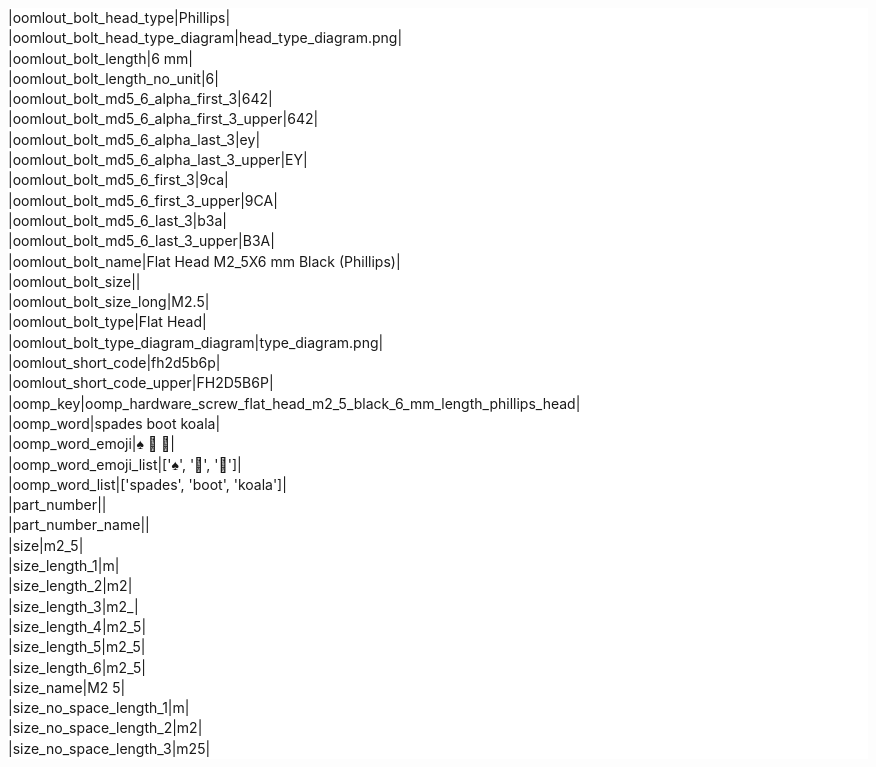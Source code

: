 |oomlout_bolt_head_type|Phillips|  
|oomlout_bolt_head_type_diagram|head_type_diagram.png|  
|oomlout_bolt_length|6 mm|  
|oomlout_bolt_length_no_unit|6|  
|oomlout_bolt_md5_6_alpha_first_3|642|  
|oomlout_bolt_md5_6_alpha_first_3_upper|642|  
|oomlout_bolt_md5_6_alpha_last_3|ey|  
|oomlout_bolt_md5_6_alpha_last_3_upper|EY|  
|oomlout_bolt_md5_6_first_3|9ca|  
|oomlout_bolt_md5_6_first_3_upper|9CA|  
|oomlout_bolt_md5_6_last_3|b3a|  
|oomlout_bolt_md5_6_last_3_upper|B3A|  
|oomlout_bolt_name|Flat Head M2_5X6 mm Black (Phillips)|  
|oomlout_bolt_size||  
|oomlout_bolt_size_long|M2.5|  
|oomlout_bolt_type|Flat Head|  
|oomlout_bolt_type_diagram_diagram|type_diagram.png|  
|oomlout_short_code|fh2d5b6p|  
|oomlout_short_code_upper|FH2D5B6P|  
|oomp_key|oomp_hardware_screw_flat_head_m2_5_black_6_mm_length_phillips_head|  
|oomp_word|spades boot koala|  
|oomp_word_emoji|:spades: :boot: :koala:|  
|oomp_word_emoji_list|[':spades:', ':boot:', ':koala:']|  
|oomp_word_list|['spades', 'boot', 'koala']|  
|part_number||  
|part_number_name||  
|size|m2_5|  
|size_length_1|m|  
|size_length_2|m2|  
|size_length_3|m2_|  
|size_length_4|m2_5|  
|size_length_5|m2_5|  
|size_length_6|m2_5|  
|size_name|M2 5|  
|size_no_space_length_1|m|  
|size_no_space_length_2|m2|  
|size_no_space_length_3|m25|  